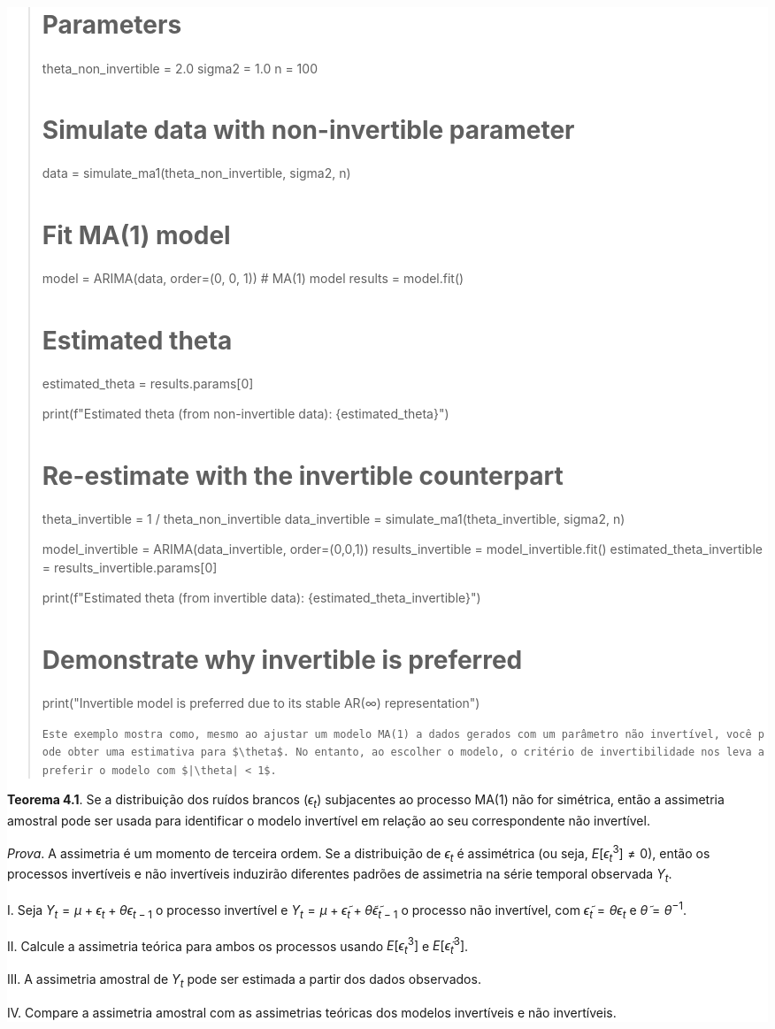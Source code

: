 >
> # Parameters
> theta_non_invertible = 2.0
> sigma2 = 1.0
> n = 100
>
> # Simulate data with non-invertible parameter
> data = simulate_ma1(theta_non_invertible, sigma2, n)
>
> # Fit MA(1) model
> model = ARIMA(data, order=(0, 0, 1))  # MA(1) model
> results = model.fit()
>
> # Estimated theta
> estimated_theta = results.params[0]
>
> print(f"Estimated theta (from non-invertible data): {estimated_theta}")
>
> # Re-estimate with the invertible counterpart
> theta_invertible = 1 / theta_non_invertible
> data_invertible = simulate_ma1(theta_invertible, sigma2, n)
>
> model_invertible = ARIMA(data_invertible, order=(0,0,1))
> results_invertible = model_invertible.fit()
> estimated_theta_invertible = results_invertible.params[0]
>
> print(f"Estimated theta (from invertible data): {estimated_theta_invertible}")
>
>
> # Demonstrate why invertible is preferred
> print("Invertible model is preferred due to its stable AR(∞) representation")
> ```
> Este exemplo mostra como, mesmo ao ajustar um modelo MA(1) a dados gerados com um parâmetro não invertível, você pode obter uma estimativa para $\theta$. No entanto, ao escolher o modelo, o critério de invertibilidade nos leva a preferir o modelo com $|\theta| < 1$.

**Teorema 4.1**. Se a distribuição dos ruídos brancos ($\epsilon_t$) subjacentes ao processo MA(1) não for simétrica, então a assimetria amostral pode ser usada para identificar o modelo invertível em relação ao seu correspondente não invertível.

*Prova*. A assimetria é um momento de terceira ordem. Se a distribuição de $\epsilon_t$ é assimétrica (ou seja, $E[\epsilon_t^3] \neq 0$), então os processos invertíveis e não invertíveis induzirão diferentes padrões de assimetria na série temporal observada $Y_t$.

I. Seja $Y_t = \mu + \epsilon_t + \theta \epsilon_{t-1}$ o processo invertível e $Y_t = \mu + \tilde{\epsilon}_t + \tilde{\theta} \tilde{\epsilon}_{t-1}$ o processo não invertível, com $\tilde{\epsilon}_t = \theta \epsilon_t$ e $\tilde{\theta} = \theta^{-1}$.

II. Calcule a assimetria teórica para ambos os processos usando $E[\epsilon_t^3]$ e $E[\tilde{\epsilon}_t^3]$.

III. A assimetria amostral de $Y_t$ pode ser estimada a partir dos dados observados.

IV. Compare a assimetria amostral com as assimetrias teóricas dos modelos invertíveis e não invertíveis.
